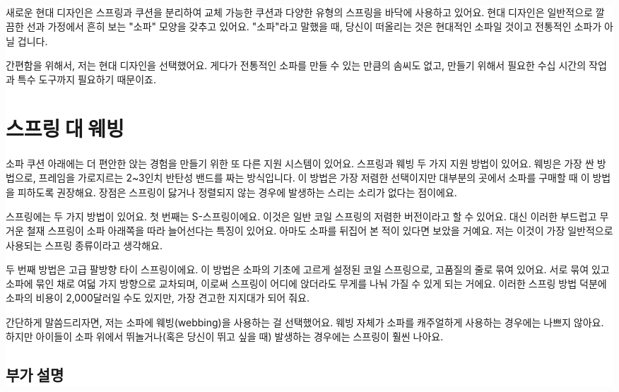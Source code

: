 

<ins class="adsbygoogle"
     style="display:block"
     data-ad-client="ca-pub-4877378276818686"
     data-ad-slot="1107185301"
     data-ad-format="auto"
     data-full-width-responsive="true"></ins>

<script>
     (adsbygoogle = window.adsbygoogle || []).push({});
</script>

새로운 현대 디자인은 스프링과 쿠션을 분리하여 교체 가능한 쿠션과 다양한 유형의 스프링을 바닥에 사용하고 있어요. 현대 디자인은 일반적으로 깔끔한 선과 가정에서 흔히 보는 "소파" 모양을 갖추고 있어요. "소파"라고 말했을 때, 당신이 떠올리는 것은 현대적인 소파일 것이고 전통적인 소파가 아닐 겁니다.

간편함을 위해서, 저는 현대 디자인을 선택했어요. 게다가 전통적인 소파를 만들 수 있는 만큼의 솜씨도 없고, 만들기 위해서 필요한 수십 시간의 작업과 특수 도구까지 필요하기 때문이죠.

# 스프링 대 웨빙

소파 쿠션 아래에는 더 편안한 앉는 경험을 만들기 위한 또 다른 지원 시스템이 있어요. 스프링과 웨빙 두 가지 지원 방법이 있어요. 웨빙은 가장 싼 방법으로, 프레임을 가로지르는 2~3인치 반탄성 밴드를 짜는 방식입니다. 이 방법은 가장 저렴한 선택이지만 대부분의 곳에서 소파를 구매할 때 이 방법을 피하도록 권장해요. 장점은 스프링이 닳거나 정렬되지 않는 경우에 발생하는 스리는 소리가 없다는 점이에요.



<ins class="adsbygoogle"
     style="display:block"
     data-ad-client="ca-pub-4877378276818686"
     data-ad-slot="1107185301"
     data-ad-format="auto"
     data-full-width-responsive="true"></ins>

<script>
     (adsbygoogle = window.adsbygoogle || []).push({});
</script>

스프링에는 두 가지 방법이 있어요. 첫 번째는 S-스프링이에요. 이것은 일반 코일 스프링의 저렴한 버전이라고 할 수 있어요. 대신 이러한 부드럽고 무거운 철재 스프링이 소파 아래쪽을 따라 늘어선다는 특징이 있어요. 아마도 소파를 뒤집어 본 적이 있다면 보았을 거예요. 저는 이것이 가장 일반적으로 사용되는 스프링 종류이라고 생각해요.

두 번째 방법은 고급 팔방향 타이 스프링이에요. 이 방법은 소파의 기초에 고르게 설정된 코일 스프링으로, 고품질의 줄로 묶여 있어요. 서로 묶여 있고 소파에 묶인 채로 여덟 가지 방향으로 교차되며, 이로써 스프링이 어디에 앉더라도 무게를 나눠 가질 수 있게 되는 거에요. 이러한 스프링 방법 덕분에 소파의 비용이 2,000달러일 수도 있지만, 가장 견고한 지지대가 되어 줘요.

간단하게 말씀드리자면, 저는 소파에 웨빙(webbing)을 사용하는 걸 선택했어요. 웨빙 자체가 소파를 캐주얼하게 사용하는 경우에는 나쁘지 않아요. 하지만 아이들이 소파 위에서 뛰놀거나(혹은 당신이 뛰고 싶을 때) 발생하는 경우에는 스프링이 훨씬 나아요.

## 부가 설명



<ins class="adsbygoogle"
     style="display:block"
     data-ad-client="ca-pub-4877378276818686"
     data-ad-slot="1107185301"
     data-ad-format="auto"
     data-full-width-responsive="true"></ins>
